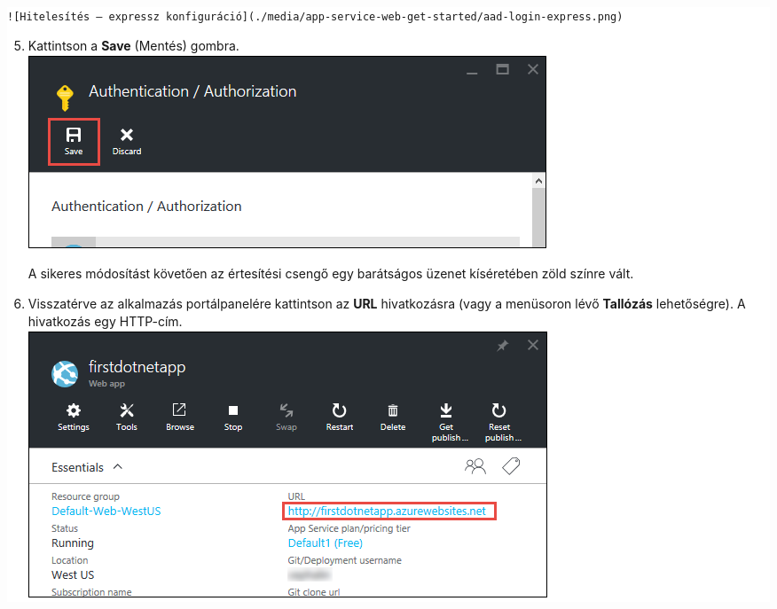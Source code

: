     ![Hitelesítés – expressz konfiguráció](./media/app-service-web-get-started/aad-login-express.png)
5. Kattintson a **Save** (Mentés) gombra.  
    ![Hitelesítés – konfiguráció mentése](./media/app-service-web-get-started/aad-login-save.png)
   
    A sikeres módosítást követően az értesítési csengő egy barátságos üzenet kíséretében zöld színre vált.
6. Visszatérve az alkalmazás portálpanelére kattintson az **URL** hivatkozásra (vagy a menüsoron lévő **Tallózás** lehetőségre). A hivatkozás egy HTTP-cím.  
    ![Hitelesítés – az URL tallózása](./media/app-service-web-get-started/aad-login-browse-click.png)  